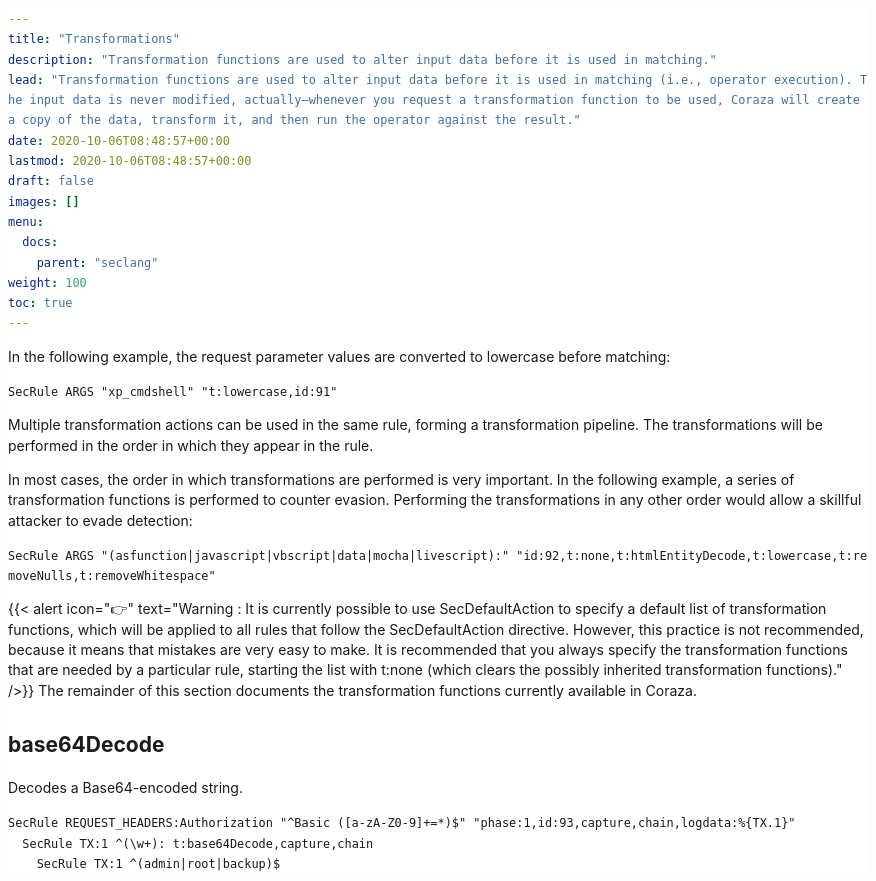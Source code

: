 ```yaml
---
title: "Transformations"
description: "Transformation functions are used to alter input data before it is used in matching."
lead: "Transformation functions are used to alter input data before it is used in matching (i.e., operator execution). The input data is never modified, actually—whenever you request a transformation function to be used, Coraza will create a copy of the data, transform it, and then run the operator against the result."
date: 2020-10-06T08:48:57+00:00
lastmod: 2020-10-06T08:48:57+00:00
draft: false
images: []
menu:
  docs:
    parent: "seclang"
weight: 100
toc: true
---
```


In the following example, the request parameter values are converted to lowercase before matching:

```
SecRule ARGS "xp_cmdshell" "t:lowercase,id:91"
```

Multiple transformation actions can be used in the same rule, forming a transformation pipeline. The transformations will be performed in the order in which they appear in the rule.

In most cases, the order in which transformations are performed is very important. In the following example, a series of transformation functions is performed to counter evasion. Performing the transformations in any other order would allow a skillful attacker to evade detection:

```
SecRule ARGS "(asfunction|javascript|vbscript|data|mocha|livescript):" "id:92,t:none,t:htmlEntityDecode,t:lowercase,t:removeNulls,t:removeWhitespace"
```

{{< alert icon="👉" text="Warning : It is currently possible to use SecDefaultAction to specify a default list of transformation functions, which will be applied to all rules that follow the SecDefaultAction directive. However, this practice is not recommended, because it means that mistakes are very easy to make. It is recommended that you always specify the transformation functions that are needed by a particular rule, starting the list with t:none (which clears the possibly inherited transformation functions)." />}}
The remainder of this section documents the transformation functions currently available in Coraza.

## base64Decode

Decodes a Base64-encoded string.

```
SecRule REQUEST_HEADERS:Authorization "^Basic ([a-zA-Z0-9]+=*)$" "phase:1,id:93,capture,chain,logdata:%{TX.1}"
  SecRule TX:1 ^(\w+): t:base64Decode,capture,chain
    SecRule TX:1 ^(admin|root|backup)$ 
````
